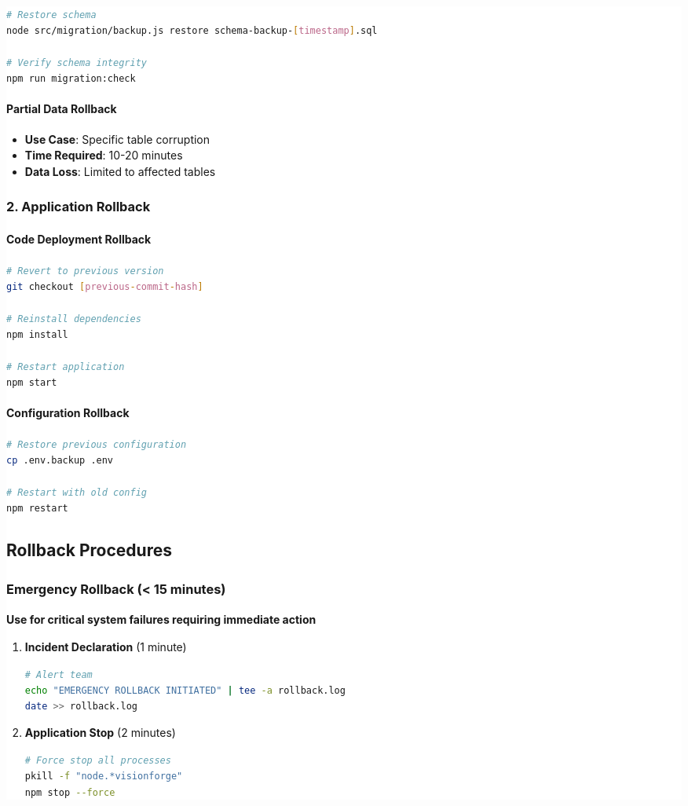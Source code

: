 ```bash
# Restore schema
node src/migration/backup.js restore schema-backup-[timestamp].sql

# Verify schema integrity
npm run migration:check
```

#### Partial Data Rollback
- **Use Case**: Specific table corruption
- **Time Required**: 10-20 minutes
- **Data Loss**: Limited to affected tables

### 2. Application Rollback

#### Code Deployment Rollback
```bash
# Revert to previous version
git checkout [previous-commit-hash]

# Reinstall dependencies
npm install

# Restart application
npm start
```

#### Configuration Rollback
```bash
# Restore previous configuration
cp .env.backup .env

# Restart with old config
npm restart
```

## Rollback Procedures

### Emergency Rollback (< 15 minutes)

**Use for critical system failures requiring immediate action**

1. **Incident Declaration** (1 minute)
   ```bash
   # Alert team
   echo "EMERGENCY ROLLBACK INITIATED" | tee -a rollback.log
   date >> rollback.log
   ```

2. **Application Stop** (2 minutes)
   ```bash
   # Force stop all processes
   pkill -f "node.*visionforge"
   npm stop --force
   ```
